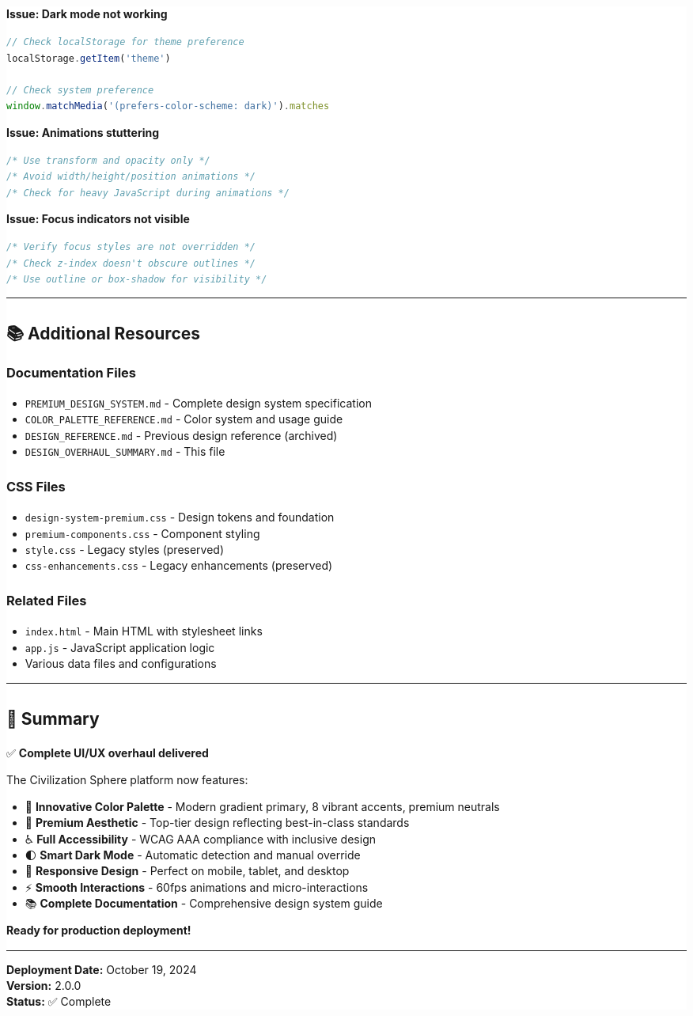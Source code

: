 **Issue: Dark mode not working**
```javascript
// Check localStorage for theme preference
localStorage.getItem('theme')

// Check system preference
window.matchMedia('(prefers-color-scheme: dark)').matches
```

**Issue: Animations stuttering**
```css
/* Use transform and opacity only */
/* Avoid width/height/position animations */
/* Check for heavy JavaScript during animations */
```

**Issue: Focus indicators not visible**
```css
/* Verify focus styles are not overridden */
/* Check z-index doesn't obscure outlines */
/* Use outline or box-shadow for visibility */
```

---

## 📚 Additional Resources

### Documentation Files
- `PREMIUM_DESIGN_SYSTEM.md` - Complete design system specification
- `COLOR_PALETTE_REFERENCE.md` - Color system and usage guide
- `DESIGN_REFERENCE.md` - Previous design reference (archived)
- `DESIGN_OVERHAUL_SUMMARY.md` - This file

### CSS Files
- `design-system-premium.css` - Design tokens and foundation
- `premium-components.css` - Component styling
- `style.css` - Legacy styles (preserved)
- `css-enhancements.css` - Legacy enhancements (preserved)

### Related Files
- `index.html` - Main HTML with stylesheet links
- `app.js` - JavaScript application logic
- Various data files and configurations

---

## 🎉 Summary

✅ **Complete UI/UX overhaul delivered**

The Civilization Sphere platform now features:

- 🎨 **Innovative Color Palette** - Modern gradient primary, 8 vibrant accents, premium neutrals
- 💎 **Premium Aesthetic** - Top-tier design reflecting best-in-class standards
- ♿ **Full Accessibility** - WCAG AAA compliance with inclusive design
- 🌓 **Smart Dark Mode** - Automatic detection and manual override
- 📱 **Responsive Design** - Perfect on mobile, tablet, and desktop
- ⚡ **Smooth Interactions** - 60fps animations and micro-interactions
- 📚 **Complete Documentation** - Comprehensive design system guide

**Ready for production deployment!**

---

**Deployment Date:** October 19, 2024  
**Version:** 2.0.0  
**Status:** ✅ Complete

